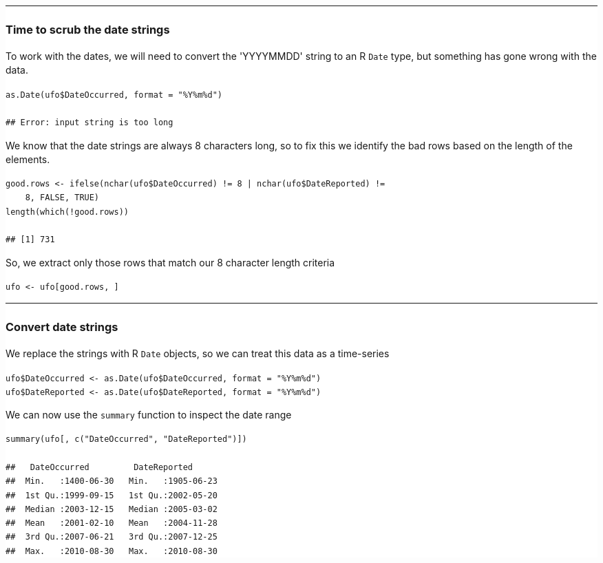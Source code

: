 
---

### Time to scrub the date strings

To work with the dates, we will need to convert the 'YYYYMMDD' string to an R `Date` type, but something has gone wrong with the data.


    as.Date(ufo$DateOccurred, format = "%Y%m%d")

    ## Error: input string is too long


We know that the date strings are always 8 characters long, so to fix this we identify the bad rows based on the length of the elements.


    good.rows <- ifelse(nchar(ufo$DateOccurred) != 8 | nchar(ufo$DateReported) != 
        8, FALSE, TRUE)
    length(which(!good.rows))

    ## [1] 731


So, we extract only those rows that match our 8 character length criteria


    ufo <- ufo[good.rows, ]


---

### Convert date strings

We replace the strings with R `Date` objects, so we can treat this data as a time-series


    ufo$DateOccurred <- as.Date(ufo$DateOccurred, format = "%Y%m%d")
    ufo$DateReported <- as.Date(ufo$DateReported, format = "%Y%m%d")


We can now use the `summary` function to inspect the date range


    summary(ufo[, c("DateOccurred", "DateReported")])

    ##   DateOccurred         DateReported       
    ##  Min.   :1400-06-30   Min.   :1905-06-23  
    ##  1st Qu.:1999-09-15   1st Qu.:2002-05-20  
    ##  Median :2003-12-15   Median :2005-03-02  
    ##  Mean   :2001-02-10   Mean   :2004-11-28  
    ##  3rd Qu.:2007-06-21   3rd Qu.:2007-12-25  
    ##  Max.   :2010-08-30   Max.   :2010-08-30

